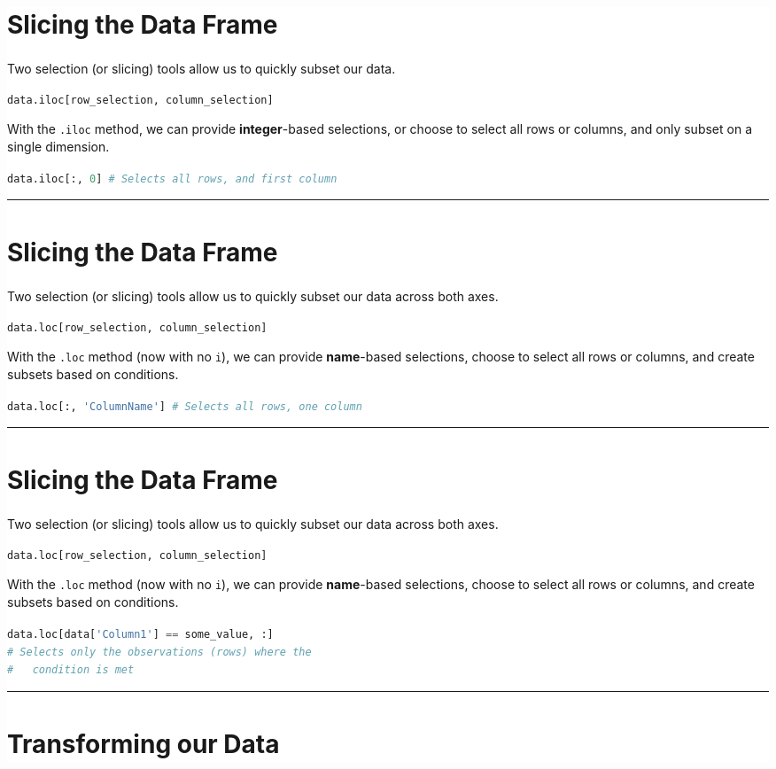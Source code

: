 # Slicing the Data Frame

Two selection (or slicing) tools allow us to quickly subset our data.

```python
data.iloc[row_selection, column_selection]
```

With the `.iloc` method, we can provide **integer**-based selections, or choose to select all rows or columns, and only subset on a single dimension.

```python
data.iloc[:, 0] # Selects all rows, and first column
```

---

# Slicing the Data Frame

Two selection (or slicing) tools allow us to quickly subset our data across both axes.

```python
data.loc[row_selection, column_selection]
```

With the `.loc` method (now with no `i`), we can provide **name**-based selections, choose to select all rows or columns, and create subsets based on conditions.

```python
data.loc[:, 'ColumnName'] # Selects all rows, one column
```

---

# Slicing the Data Frame

Two selection (or slicing) tools allow us to quickly subset our data across both axes.

```python
data.loc[row_selection, column_selection]
```

With the `.loc` method (now with no `i`), we can provide **name**-based selections, choose to select all rows or columns, and create subsets based on conditions.

```python
data.loc[data['Column1'] == some_value, :]
# Selects only the observations (rows) where the
#   condition is met
```

---

# Transforming our Data

